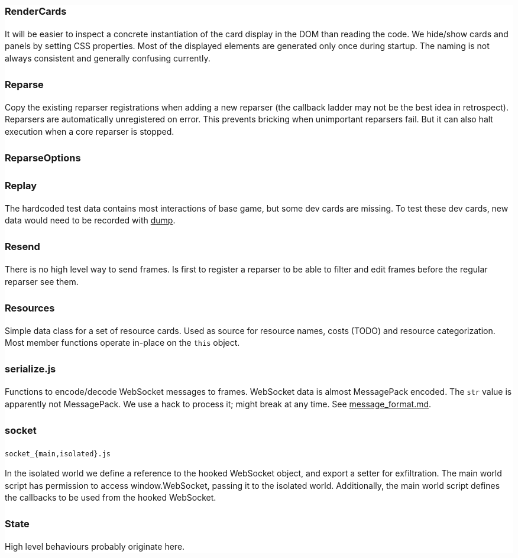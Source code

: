 ### RenderCards

It will be easier to inspect a concrete instantiation of the card display in
the DOM than reading the code. We hide/show cards and panels by setting CSS
properties. Most of the displayed elements are generated only once during
startup. The naming is not always consistent and generally confusing currently.

### Reparse

Copy the existing reparser registrations when adding a new reparser (the
callback ladder may not be the best idea in retrospect). Reparsers are
automatically unregistered on error. This prevents bricking when unimportant
reparsers fail. But it can also halt execution when a core reparser is stopped.

### ReparseOptions

### Replay

The hardcoded test data contains most interactions of base game, but some dev
cards are missing. To test these dev cards, new data would need to be recorded
with [dump](#dump).

### Resend

There is no high level way to send frames. Is first to register a reparser to
be able to filter and edit frames before the regular reparser see them.

### Resources

Simple data class for a set of resource cards. Used as source for resource
names, costs (TODO) and resource categorization. Most member functions operate
in-place on the `this` object.

### serialize.js

Functions to encode/decode WebSocket messages to frames. WebSocket data is
almost MessagePack encoded. The `str` value is apparently not MessagePack. We
use a hack to process it; might break at any time. See
[message_format.md](colonist/message_format.md#frames-sent-from-client-to-server).

### socket

`socket_{main,isolated}.js`

In the isolated world we define a reference to the hooked WebSocket object, and
export a setter for exfiltration. The main world script has permission to
access window.WebSocket, passing it to the isolated world. Additionally, the
main world script defines the callbacks to be used from the hooked WebSocket.

### State

High level behaviours probably originate here.
